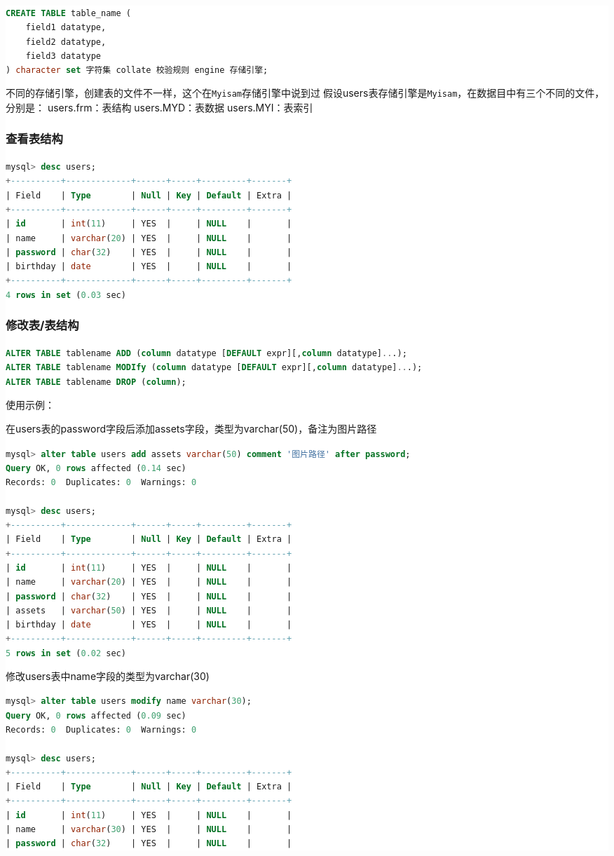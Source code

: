 ```sql
CREATE TABLE table_name (
	field1 datatype,
	field2 datatype,
	field3 datatype
) character set 字符集 collate 校验规则 engine 存储引擎;
```
不同的存储引擎，创建表的文件不一样，这个在`Myisam`存储引擎中说到过
假设users表存储引擎是`Myisam`，在数据目中有三个不同的文件，分别是：
users.frm：表结构
users.MYD：表数据
users.MYI：表索引

### 查看表结构
```sql
mysql> desc users;
+----------+-------------+------+-----+---------+-------+
| Field    | Type        | Null | Key | Default | Extra |
+----------+-------------+------+-----+---------+-------+
| id       | int(11)     | YES  |     | NULL    |       |
| name     | varchar(20) | YES  |     | NULL    |       |
| password | char(32)    | YES  |     | NULL    |       |
| birthday | date        | YES  |     | NULL    |       |
+----------+-------------+------+-----+---------+-------+
4 rows in set (0.03 sec)
```
### 修改表/表结构
```sql
ALTER TABLE tablename ADD (column datatype [DEFAULT expr][,column datatype]...);
ALTER TABLE tablename MODIfy (column datatype [DEFAULT expr][,column datatype]...);
ALTER TABLE tablename DROP (column);
```
使用示例：

在users表的password字段后添加assets字段，类型为varchar(50)，备注为图片路径
```sql
mysql> alter table users add assets varchar(50) comment '图片路径' after password;
Query OK, 0 rows affected (0.14 sec)
Records: 0  Duplicates: 0  Warnings: 0

mysql> desc users;                                                            
+----------+-------------+------+-----+---------+-------+
| Field    | Type        | Null | Key | Default | Extra |
+----------+-------------+------+-----+---------+-------+
| id       | int(11)     | YES  |     | NULL    |       |
| name     | varchar(20) | YES  |     | NULL    |       |
| password | char(32)    | YES  |     | NULL    |       |
| assets   | varchar(50) | YES  |     | NULL    |       |
| birthday | date        | YES  |     | NULL    |       |
+----------+-------------+------+-----+---------+-------+
5 rows in set (0.02 sec)
```
修改users表中name字段的类型为varchar(30)
```sql
mysql> alter table users modify name varchar(30);
Query OK, 0 rows affected (0.09 sec)
Records: 0  Duplicates: 0  Warnings: 0

mysql> desc users;
+----------+-------------+------+-----+---------+-------+
| Field    | Type        | Null | Key | Default | Extra |
+----------+-------------+------+-----+---------+-------+
| id       | int(11)     | YES  |     | NULL    |       |
| name     | varchar(30) | YES  |     | NULL    |       |
| password | char(32)    | YES  |     | NULL    |       |
```